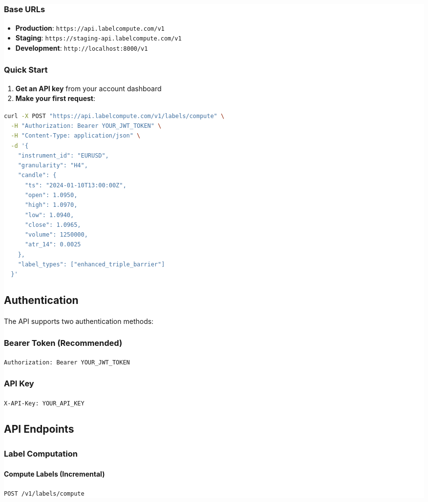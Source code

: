### Base URLs

- **Production**: `https://api.labelcompute.com/v1`
- **Staging**: `https://staging-api.labelcompute.com/v1`
- **Development**: `http://localhost:8000/v1`

### Quick Start

1. **Get an API key** from your account dashboard
2. **Make your first request**:

```bash
curl -X POST "https://api.labelcompute.com/v1/labels/compute" \
  -H "Authorization: Bearer YOUR_JWT_TOKEN" \
  -H "Content-Type: application/json" \
  -d '{
    "instrument_id": "EURUSD",
    "granularity": "H4",
    "candle": {
      "ts": "2024-01-10T13:00:00Z",
      "open": 1.0950,
      "high": 1.0970,
      "low": 1.0940,
      "close": 1.0965,
      "volume": 1250000,
      "atr_14": 0.0025
    },
    "label_types": ["enhanced_triple_barrier"]
  }'
```

## Authentication

The API supports two authentication methods:

### Bearer Token (Recommended)
```http
Authorization: Bearer YOUR_JWT_TOKEN
```

### API Key
```http
X-API-Key: YOUR_API_KEY
```

## API Endpoints

### Label Computation

#### Compute Labels (Incremental)
```http
POST /v1/labels/compute
```
